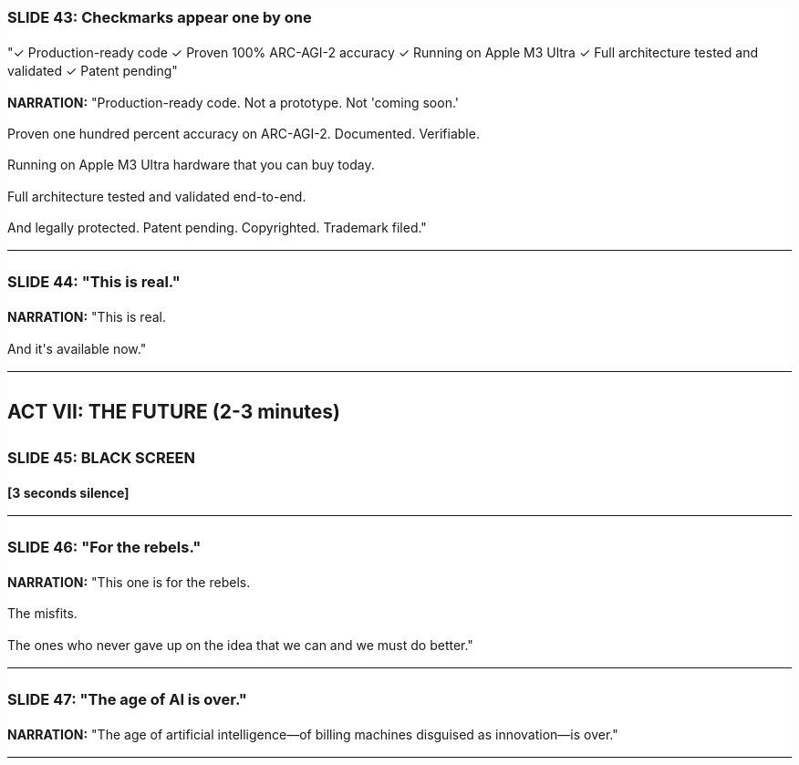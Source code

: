 
### SLIDE 43: Checkmarks appear one by one

"✓ Production-ready code
✓ Proven 100% ARC-AGI-2 accuracy
✓ Running on Apple M3 Ultra
✓ Full architecture tested and validated
✓ Patent pending"

**NARRATION:**
"Production-ready code. Not a prototype. Not 'coming soon.'

Proven one hundred percent accuracy on ARC-AGI-2. Documented. Verifiable.

Running on Apple M3 Ultra hardware that you can buy today.

Full architecture tested and validated end-to-end.

And legally protected. Patent pending. Copyrighted. Trademark filed."

---

### SLIDE 44: "This is real."

**NARRATION:**
"This is real.

And it's available now."

---

## ACT VII: THE FUTURE (2-3 minutes)

### SLIDE 45: BLACK SCREEN

**[3 seconds silence]**

---

### SLIDE 46: "For the rebels."

**NARRATION:**
"This one is for the rebels.

The misfits.

The ones who never gave up on the idea that we can and we must do better."

---

### SLIDE 47: "The age of AI is over."

**NARRATION:**
"The age of artificial intelligence—of billing machines disguised as innovation—is over."

---
